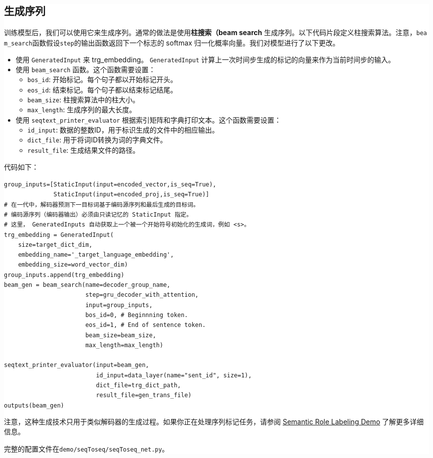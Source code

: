 生成序列
-----------------

训练模型后，我们可以使用它来生成序列。通常的做法是使用**柱搜索（beam search** 生成序列。以下代码片段定义柱搜索算法。注意，`beam_search`函数假设`step`的输出函数返回下一个标志的 softmax 归一化概率向量。我们对模型进行了以下更改。

-   使用 `GeneratedInput` 来 trg\_embedding。 `GeneratedInput` 计算上一次时间步生成的标记的向量来作为当前时间步的输入。
-   使用 `beam_search` 函数。这个函数需要设置：
    -   `bos_id`: 开始标记。每个句子都以开始标记开头。
    -   `eos_id`: 结束标记。每个句子都以结束标记结尾。
    -   `beam_size`: 柱搜索算法中的柱大小。
    -   `max_length`: 生成序列的最大长度。
-   使用 `seqtext_printer_evaluator` 根据索引矩阵和字典打印文本。这个函数需要设置：
    -   `id_input`: 数据的整数ID，用于标识生成的文件中的相应输出。
    -   `dict_file`: 用于将词ID转换为词的字典文件。
    -   `result_file`: 生成结果文件的路径。

代码如下：

``` sourceCode
group_inputs=[StaticInput(input=encoded_vector,is_seq=True),
              StaticInput(input=encoded_proj,is_seq=True)]
# 在一代中，解码器预测下一目标词基于编码源序列和最后生成的目标词。
# 编码源序列（编码器输出）必须由只读记忆的 StaticInput 指定。
# 这里， GeneratedInputs 自动获取上一个被一个开始符号初始化的生成词，例如 <s>。
trg_embedding = GeneratedInput(
    size=target_dict_dim,
    embedding_name='_target_language_embedding',
    embedding_size=word_vector_dim)
group_inputs.append(trg_embedding)
beam_gen = beam_search(name=decoder_group_name,
                       step=gru_decoder_with_attention,
                       input=group_inputs,
                       bos_id=0, # Beginnning token.
                       eos_id=1, # End of sentence token.
                       beam_size=beam_size,
                       max_length=max_length)

seqtext_printer_evaluator(input=beam_gen,
                          id_input=data_layer(name="sent_id", size=1),
                          dict_file=trg_dict_path,
                          result_file=gen_trans_file)
outputs(beam_gen)
```

注意，这种生成技术只用于类似解码器的生成过程。如果你正在处理序列标记任务，请参阅 [Semantic Role Labeling Demo](../../demo/semantic_role_labeling/index.html) 了解更多详细信息。

完整的配置文件在`demo/seqToseq/seqToseq_net.py`。
